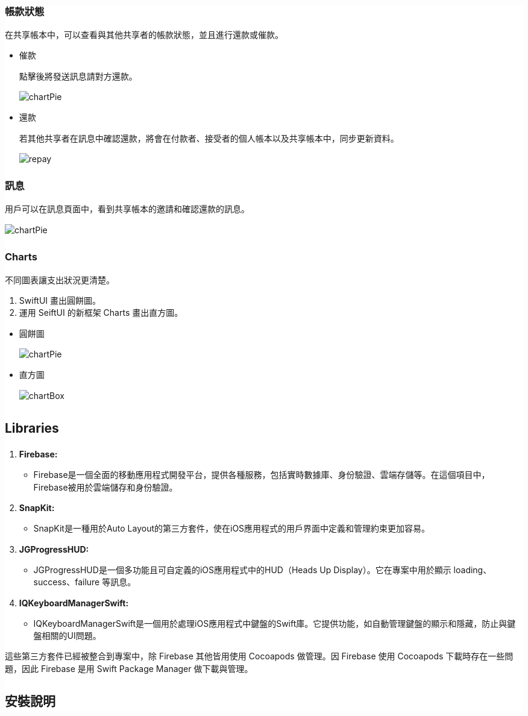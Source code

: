 ### 帳款狀態

在共享帳本中，可以查看與其他共享者的帳款狀態，並且進行還款或催款。
- 催款
    
    點擊後將發送訊息請對方還款。

    <img src="https://github.com/puma2424/MixLedger/assets/141214046/6bb4c330-07b9-4946-a37b-4ddd710512a6" alt="chartPie" width="200"/>

- 還款
    
    若其他共享者在訊息中確認還款，將會在付款者、接受者的個人帳本以及共享帳本中，同步更新資料。

    <img src="https://github.com/puma2424/MixLedger/assets/141214046/59e28556-fc01-4208-9685-6d315b466383" alt="repay" width="200"/>

### 訊息

用戶可以在訊息頁面中，看到共享帳本的邀請和確認還款的訊息。

<img src="https://github.com/puma2424/MixLedger/assets/141214046/60d86047-f613-4235-9392-4bb6777d2ec6" alt="chartPie" width="200"/>
    

### Charts
不同圖表讓支出狀況更清楚。
1. SwiftUI 畫出圓餅圖。
2. 運用 SeiftUI 的新框架 Charts 畫出直方圖。


- 圓餅圖
    
    <img src="https://github.com/puma2424/MixLedger/assets/141214046/d39ec9bf-8714-4453-9019-8d3e206af6c7" alt="chartPie" width="200"/>
    
- 直方圖
    
    <img src="https://github.com/puma2424/MixLedger/assets/141214046/22ea9140-9b81-422f-ad8b-2be940d5e5bd" alt="chartBox" width="200"/>

## Libraries
1. **Firebase:**
   - Firebase是一個全面的移動應用程式開發平台，提供各種服務，包括實時數據庫、身份驗證、雲端存儲等。在這個項目中，Firebase被用於雲端儲存和身份驗證。

2. **SnapKit:**
   - SnapKit是一種用於Auto Layout的第三方套件，使在iOS應用程式的用戶界面中定義和管理約束更加容易。

3. **JGProgressHUD:**
   - JGProgressHUD是一個多功能且可自定義的iOS應用程式中的HUD（Heads Up Display）。它在專案中用於顯示 loading、success、failure 等訊息。

4. **IQKeyboardManagerSwift:**
   - IQKeyboardManagerSwift是一個用於處理iOS應用程式中鍵盤的Swift庫。它提供功能，如自動管理鍵盤的顯示和隱藏，防止與鍵盤相關的UI問題。

這些第三方套件已經被整合到專案中，除 Firebase 其他皆用使用 Cocoapods 做管理。因 Firebase 使用 Cocoapods 下載時存在一些問題，因此 Firebase 是用 Swift Package Manager 做下載與管理。

## 安裝說明
